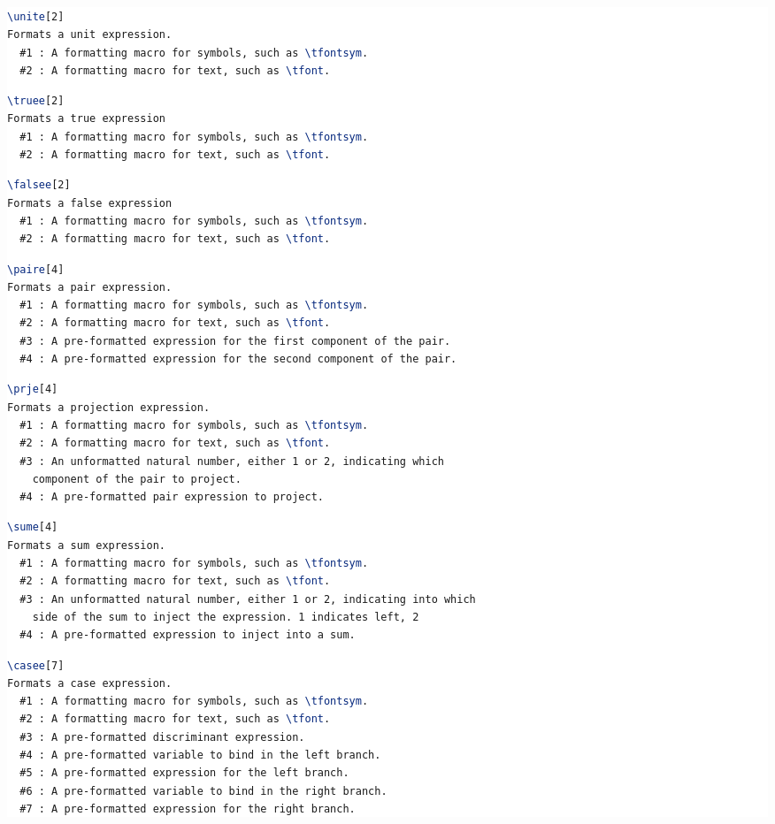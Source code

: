 ```latex
\unite[2]
Formats a unit expression.
  #1 : A formatting macro for symbols, such as \tfontsym.
  #2 : A formatting macro for text, such as \tfont.
```

```latex
\truee[2]
Formats a true expression
  #1 : A formatting macro for symbols, such as \tfontsym.
  #2 : A formatting macro for text, such as \tfont.
```

```latex
\falsee[2]
Formats a false expression
  #1 : A formatting macro for symbols, such as \tfontsym.
  #2 : A formatting macro for text, such as \tfont.
```

```latex
\paire[4]
Formats a pair expression.
  #1 : A formatting macro for symbols, such as \tfontsym.
  #2 : A formatting macro for text, such as \tfont.
  #3 : A pre-formatted expression for the first component of the pair.
  #4 : A pre-formatted expression for the second component of the pair.
```

```latex
\prje[4]
Formats a projection expression.
  #1 : A formatting macro for symbols, such as \tfontsym.
  #2 : A formatting macro for text, such as \tfont.
  #3 : An unformatted natural number, either 1 or 2, indicating which
    component of the pair to project.
  #4 : A pre-formatted pair expression to project.
```

```latex
\sume[4]
Formats a sum expression.
  #1 : A formatting macro for symbols, such as \tfontsym.
  #2 : A formatting macro for text, such as \tfont.
  #3 : An unformatted natural number, either 1 or 2, indicating into which
    side of the sum to inject the expression. 1 indicates left, 2
  #4 : A pre-formatted expression to inject into a sum.
```

```latex
\casee[7]
Formats a case expression.
  #1 : A formatting macro for symbols, such as \tfontsym.
  #2 : A formatting macro for text, such as \tfont.
  #3 : A pre-formatted discriminant expression.
  #4 : A pre-formatted variable to bind in the left branch.
  #5 : A pre-formatted expression for the left branch.
  #6 : A pre-formatted variable to bind in the right branch.
  #7 : A pre-formatted expression for the right branch.
```
